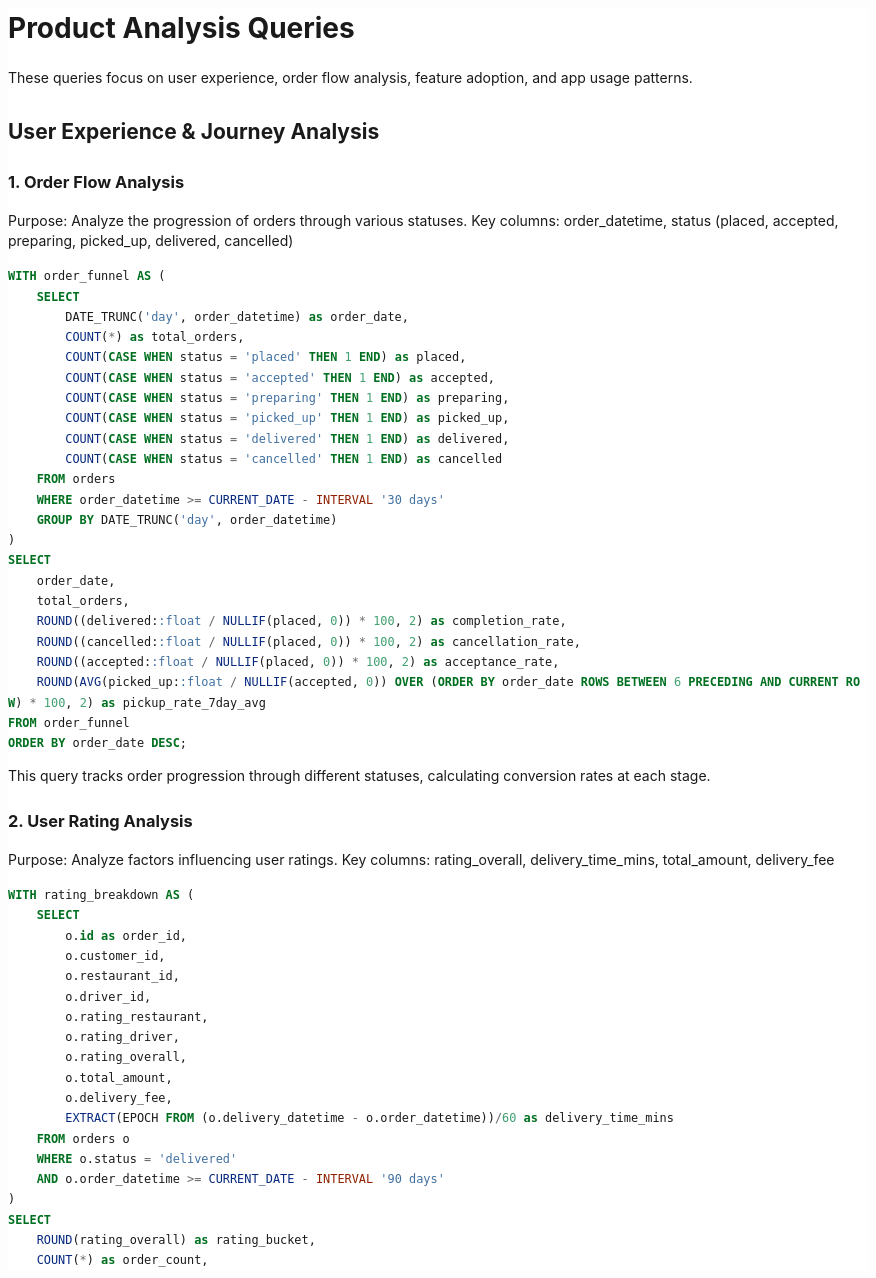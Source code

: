 # Product Analysis Queries
These queries focus on user experience, order flow analysis, feature adoption, and app usage patterns.

## User Experience & Journey Analysis

### 1. Order Flow Analysis
Purpose: Analyze the progression of orders through various statuses.
Key columns: order_datetime, status (placed, accepted, preparing, picked_up, delivered, cancelled)
```sql
WITH order_funnel AS (
    SELECT 
        DATE_TRUNC('day', order_datetime) as order_date,
        COUNT(*) as total_orders,
        COUNT(CASE WHEN status = 'placed' THEN 1 END) as placed,
        COUNT(CASE WHEN status = 'accepted' THEN 1 END) as accepted,
        COUNT(CASE WHEN status = 'preparing' THEN 1 END) as preparing,
        COUNT(CASE WHEN status = 'picked_up' THEN 1 END) as picked_up,
        COUNT(CASE WHEN status = 'delivered' THEN 1 END) as delivered,
        COUNT(CASE WHEN status = 'cancelled' THEN 1 END) as cancelled
    FROM orders
    WHERE order_datetime >= CURRENT_DATE - INTERVAL '30 days'
    GROUP BY DATE_TRUNC('day', order_datetime)
)
SELECT 
    order_date,
    total_orders,
    ROUND((delivered::float / NULLIF(placed, 0)) * 100, 2) as completion_rate,
    ROUND((cancelled::float / NULLIF(placed, 0)) * 100, 2) as cancellation_rate,
    ROUND((accepted::float / NULLIF(placed, 0)) * 100, 2) as acceptance_rate,
    ROUND(AVG(picked_up::float / NULLIF(accepted, 0)) OVER (ORDER BY order_date ROWS BETWEEN 6 PRECEDING AND CURRENT ROW) * 100, 2) as pickup_rate_7day_avg
FROM order_funnel
ORDER BY order_date DESC;
```
This query tracks order progression through different statuses, calculating conversion rates at each stage.

### 2. User Rating Analysis
Purpose: Analyze factors influencing user ratings.
Key columns: rating_overall, delivery_time_mins, total_amount, delivery_fee
```sql
WITH rating_breakdown AS (
    SELECT 
        o.id as order_id,
        o.customer_id,
        o.restaurant_id,
        o.driver_id,
        o.rating_restaurant,
        o.rating_driver,
        o.rating_overall,
        o.total_amount,
        o.delivery_fee,
        EXTRACT(EPOCH FROM (o.delivery_datetime - o.order_datetime))/60 as delivery_time_mins
    FROM orders o
    WHERE o.status = 'delivered'
    AND o.order_datetime >= CURRENT_DATE - INTERVAL '90 days'
)
SELECT 
    ROUND(rating_overall) as rating_bucket,
    COUNT(*) as order_count,
```